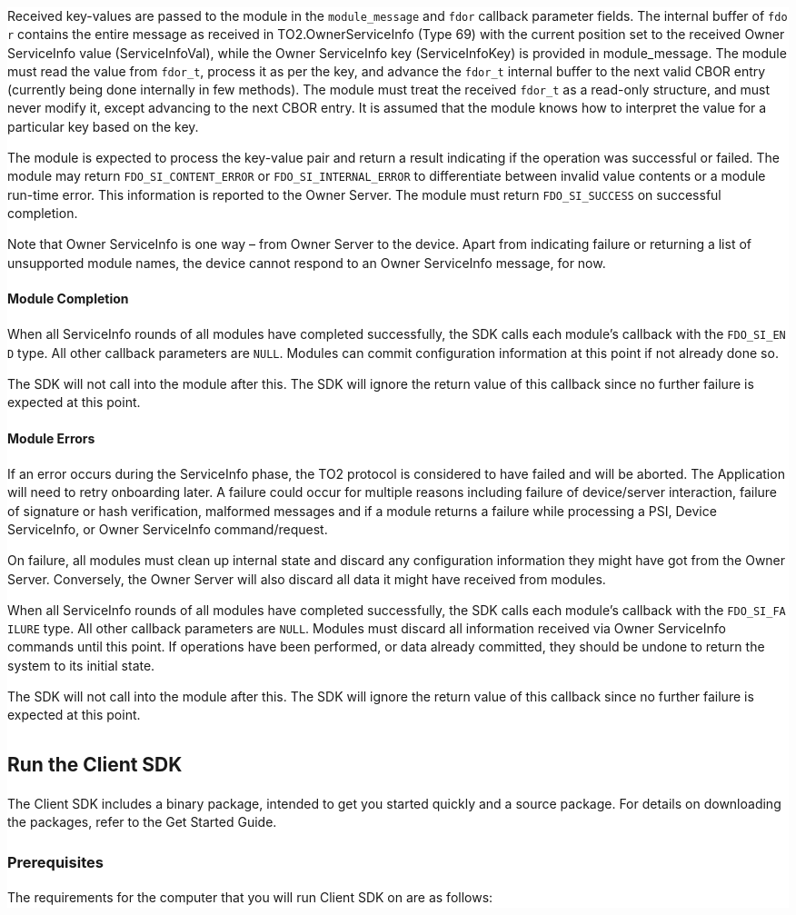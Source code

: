 Received key-values are passed to the module in the `module_message` and `fdor` callback parameter fields. The internal buffer of `fdor` contains the entire message as received in TO2.OwnerServiceInfo (Type 69) with the current position set to the received Owner ServiceInfo value (ServiceInfoVal), while the Owner ServiceInfo key (ServiceInfoKey) is provided in module_message. The module must read the value from `fdor_t`, process it as per the key, and advance the `fdor_t` internal buffer to the next valid CBOR entry (currently being done internally in few methods). The module must treat the received `fdor_t` as a read-only structure, and must never modify it, except advancing to the next CBOR entry. It is assumed that the module knows how to interpret the value for a particular key based on the key.

The module is expected to process the key-value pair and return a result indicating if the operation was successful or failed. The module may return `FDO_SI_CONTENT_ERROR` or `FDO_SI_INTERNAL_ERROR` to differentiate between invalid value contents or a module run-time error. This information is reported to the Owner Server. The module must return `FDO_SI_SUCCESS` on successful completion.

Note that Owner ServiceInfo is one way – from Owner Server to the device. Apart from indicating failure or returning a list of unsupported module names, the device cannot respond to an Owner ServiceInfo message, for now.

#### Module Completion
When all ServiceInfo rounds of all modules have completed successfully, the SDK calls each module’s callback with the `FDO_SI_END` type. All other callback parameters are `NULL`. Modules can commit configuration information at this point if not already done so.

The SDK will not call into the module after this. The SDK will ignore the return value of this callback since no further failure is expected at this point.

#### Module Errors
If an error occurs during the ServiceInfo phase, the TO2 protocol is considered to have failed and will be aborted. The Application will need to retry onboarding later. A failure could occur for multiple reasons including failure of device/server interaction, failure of signature or hash verification, malformed messages and if a module returns a failure while processing a PSI, Device ServiceInfo, or Owner ServiceInfo command/request.

On failure, all modules must clean up internal state and discard any configuration information they might have got from the Owner Server. Conversely, the Owner Server will also discard all data it might have received from modules.

When all ServiceInfo rounds of all modules have completed successfully, the SDK calls each module’s callback with the `FDO_SI_FAILURE` type. All other callback parameters are `NULL`. Modules must discard all information received via Owner ServiceInfo commands until this point. If operations have been performed, or data already committed, they should be undone to return the system to its initial state.

The SDK will not call into the module after this. The SDK will ignore the return value of this callback since no further failure is expected at this point.

## Run the Client SDK
The Client SDK includes a binary package, intended to get you started quickly and a source package. For details on downloading the packages, refer to the Get Started Guide.
### Prerequisites
The requirements for the computer that you will run Client SDK on are as follows:
